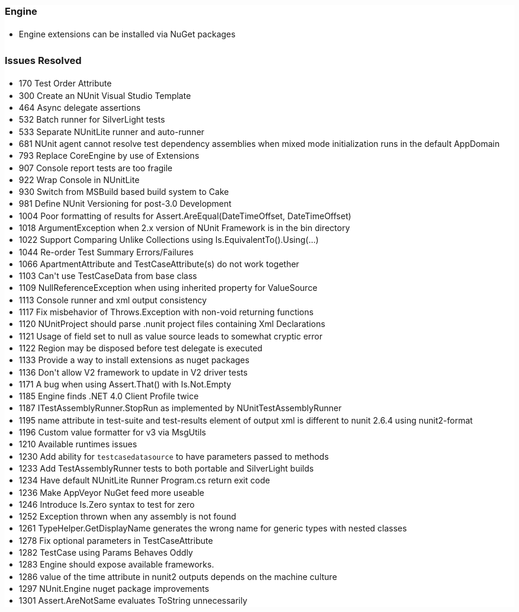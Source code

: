 ### Engine

* Engine extensions can be installed via NuGet packages

### Issues Resolved

* 170 Test Order Attribute
* 300 Create an NUnit Visual Studio Template
* 464 Async delegate assertions
* 532 Batch runner for SilverLight tests
* 533 Separate NUnitLite runner and auto-runner
* 681 NUnit agent cannot resolve test dependency assemblies when mixed mode initialization runs in the default AppDomain
* 793 Replace CoreEngine by use of Extensions
* 907 Console report tests are too fragile
* 922 Wrap Console in NUnitLite
* 930 Switch from MSBuild based build system to Cake
* 981 Define NUnit Versioning for post-3.0 Development
* 1004 Poor formatting of results for Assert.AreEqual(DateTimeOffset, DateTimeOffset)
* 1018 ArgumentException when 2.x version of NUnit Framework is in the bin directory
* 1022 Support Comparing Unlike Collections using Is.EquivalentTo().Using(...)
* 1044 Re-order Test Summary Errors/Failures
* 1066 ApartmentAttribute and TestCaseAttribute(s) do not work together
* 1103 Can't use TestCaseData from base class
* 1109 NullReferenceException when using inherited property for ValueSource
* 1113 Console runner and xml output consistency
* 1117 Fix misbehavior of Throws.Exception with non-void returning functions
* 1120 NUnitProject should parse .nunit project files containing Xml Declarations
* 1121 Usage of field set to null as value source leads to somewhat cryptic error
* 1122 Region may be disposed before test delegate is executed
* 1133 Provide a way to install extensions as nuget packages
* 1136 Don't allow V2 framework to update in V2 driver tests
* 1171 A bug when using Assert.That() with Is.Not.Empty
* 1185 Engine finds .NET 4.0 Client Profile twice
* 1187 ITestAssemblyRunner.StopRun as implemented by NUnitTestAssemblyRunner
* 1195 name attribute in test-suite and test-results element of output xml is different to nunit 2.6.4 using nunit2-format
* 1196 Custom value formatter for v3 via MsgUtils
* 1210 Available runtimes issues
* 1230 Add ability for `testcasedatasource` to have parameters passed to methods
* 1233 Add TestAssemblyRunner tests to both portable and SilverLight builds
* 1234 Have default NUnitLite Runner Program.cs return exit code
* 1236 Make AppVeyor NuGet feed more useable
* 1246 Introduce Is.Zero syntax to test for zero
* 1252 Exception thrown when any assembly is not found
* 1261 TypeHelper.GetDisplayName generates the wrong name for generic types with nested classes
* 1278 Fix optional parameters in TestCaseAttribute
* 1282 TestCase using Params Behaves Oddly
* 1283 Engine should expose available frameworks.
* 1286 value of the time attribute in nunit2 outputs depends on the machine culture
* 1297 NUnit.Engine nuget package improvements
* 1301 Assert.AreNotSame evaluates ToString unnecessarily
